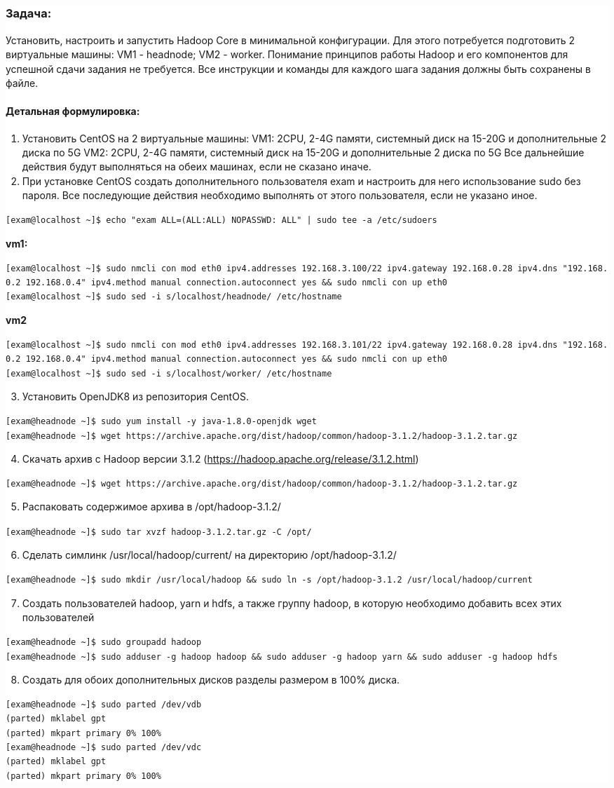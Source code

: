 ### Задача:
Установить, настроить и запустить Hadoop Сore в минимальной конфигурации. Для этого потребуется подготовить 2 виртуальные машины: VM1 - headnode; VM2 - worker. Понимание принципов работы Hadoop и его компонентов для успешной сдачи задания не требуется.
Все инструкции и команды для каждого шага задания должны быть сохранены в файле.
#### Детальная формулировка:
1. Установить CentOS на 2 виртуальные машины:
	VM1: 2CPU, 2-4G памяти, системный диск на 15-20G и дополнительные 2 диска по 5G
	VM2: 2CPU, 2-4G памяти, системный диск на 15-20G и дополнительные 2 диска по 5G
Все дальнейшие действия будут выполняться на обеих машинах, если не сказано иначе.
2. При установке CentOS создать дополнительного пользователя exam и настроить для него использование sudo без пароля. Все последующие действия необходимо выполнять от этого пользователя, если не указано иное.
```
[exam@localhost ~]$ echo "exam ALL=(ALL:ALL) NOPASSWD: ALL" | sudo tee -a /etc/sudoers
```
**vm1:**<br>
```
[exam@localhost ~]$ sudo nmcli con mod eth0 ipv4.addresses 192.168.3.100/22 ipv4.gateway 192.168.0.28 ipv4.dns "192.168.0.2 192.168.0.4" ipv4.method manual connection.autoconnect yes && sudo nmcli con up eth0
[exam@localhost ~]$ sudo sed -i s/localhost/headnode/ /etc/hostname
```
**vm2**<br>
```
[exam@localhost ~]$ sudo nmcli con mod eth0 ipv4.addresses 192.168.3.101/22 ipv4.gateway 192.168.0.28 ipv4.dns "192.168.0.2 192.168.0.4" ipv4.method manual connection.autoconnect yes && sudo nmcli con up eth0
[exam@localhost ~]$ sudo sed -i s/localhost/worker/ /etc/hostname
```
3. Установить OpenJDK8 из репозитория CentOS.
```
[exam@headnode ~]$ sudo yum install -y java-1.8.0-openjdk wget
[exam@headnode ~]$ wget https://archive.apache.org/dist/hadoop/common/hadoop-3.1.2/hadoop-3.1.2.tar.gz
```
4. Скачать архив с Hadoop версии 3.1.2 (https://hadoop.apache.org/release/3.1.2.html)
```
[exam@headnode ~]$ wget https://archive.apache.org/dist/hadoop/common/hadoop-3.1.2/hadoop-3.1.2.tar.gz
```
5. Распаковать содержимое архива в /opt/hadoop-3.1.2/
```
[exam@headnode ~]$ sudo tar xvzf hadoop-3.1.2.tar.gz -C /opt/
```
6. Сделать симлинк /usr/local/hadoop/current/ на директорию /opt/hadoop-3.1.2/
```
[exam@headnode ~]$ sudo mkdir /usr/local/hadoop && sudo ln -s /opt/hadoop-3.1.2 /usr/local/hadoop/current
```
7. Создать пользователей hadoop, yarn и hdfs, а также группу hadoop, в которую необходимо добавить всех этих пользователей
```
[exam@headnode ~]$ sudo groupadd hadoop
[exam@headnode ~]$ sudo adduser -g hadoop hadoop && sudo adduser -g hadoop yarn && sudo adduser -g hadoop hdfs

```
8. Создать для обоих дополнительных дисков разделы размером в 100% диска.
```
[exam@headnode ~]$ sudo parted /dev/vdb
(parted) mklabel gpt 
(parted) mkpart primary 0% 100%
[exam@headnode ~]$ sudo parted /dev/vdc
(parted) mklabel gpt 
(parted) mkpart primary 0% 100%
```
